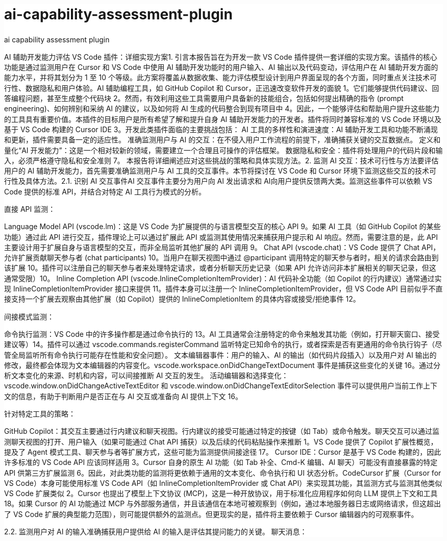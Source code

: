 # ai-capability-assessment-plugin
ai capability assessment plugin

AI 辅助开发能力评估 VS Code 插件：详细实现方案1. 引言本报告旨在为开发一款 VS Code 插件提供一套详细的实现方案。该插件的核心功能是通过监测用户在 Cursor 和 VS Code 中使用 AI 辅助开发功能时的用户输入、AI 输出以及代码变动，评估用户在 AI 辅助开发方面的能力水平，并将其划分为 1 至 10 个等级。此方案将覆盖从数据收集、能力评估模型设计到用户界面呈现的各个方面，同时重点关注技术可行性、数据隐私和用户体验。AI 辅助编程工具，如 GitHub Copilot 和 Cursor，正迅速改变软件开发的面貌 1。它们能够提供代码建议、回答编程问题，甚至生成整个代码块 2。然而，有效利用这些工具需要用户具备新的技能组合，包括如何提出精确的指令 (prompt engineering)、如何辨别和采纳 AI 的建议，以及如何将 AI 生成的代码整合到现有项目中 4。因此，一个能够评估和帮助用户提升这些能力的工具具有重要价值。本插件的目标用户是所有希望了解和提升自身 AI 辅助开发能力的开发者。插件将同时兼容标准的 VS Code 环境以及基于 VS Code 构建的 Cursor IDE 3。开发此类插件面临的主要挑战包括：
AI 工具的多样性和演进速度：AI 辅助开发工具和功能不断涌现和更新，插件需要具备一定的适应性。
准确监测用户与 AI 的交互：在不侵入用户工作流程的前提下，准确捕获关键的交互数据点。
定义和量化“AI 开发能力”：这是一个相对较新的领域，需要建立一个合理且可操作的评估框架。
数据隐私和安全：插件将处理用户的代码片段和输入，必须严格遵守隐私和安全准则 7。
本报告将详细阐述应对这些挑战的策略和具体实现方法。2. 监测 AI 交互：技术可行性与方法要评估用户的 AI 辅助开发能力，首先需要准确监测用户与 AI 工具的交互事件。本节将探讨在 VS Code 和 Cursor 环境下监测这些交互的技术可行性及具体方法。2.1. 识别 AI 交互事件AI 交互事件主要分为用户向 AI 发出请求和 AI向用户提供反馈两大类。监测这些事件可以依赖 VS Code 提供的标准 API，并结合对特定 AI 工具行为模式的分析。

直接 API 监测：

Language Model API (vscode.lm)：这是 VS Code 为扩展提供的与语言模型交互的核心 API 9。如果 AI 工具（如 GitHub Copilot 的某些功能）通过此 API 进行交互，插件理论上可以通过扩展此 API 或监测其使用情况来捕获用户提示和 AI 响应。然而，需要注意的是，此 API 主要设计用于扩展自身与语言模型的交互，而非全局监听其他扩展的 API 调用 9。
Chat API (vscode.chat)：VS Code 提供了 Chat API，允许扩展贡献聊天参与者 (chat participants) 10。当用户在聊天视图中通过 @participant 调用特定的聊天参与者时，相关的请求会路由到该扩展 10。插件可以注册自己的聊天参与者来处理特定请求，或者分析聊天历史记录（如果 API 允许访问非本扩展相关的聊天记录，但这通常受限）10。
Inline Completion API (vscode.InlineCompletionItemProvider)：AI 代码补全功能（如 Copilot 的行内建议）通常通过实现 InlineCompletionItemProvider 接口来提供 11。插件本身可以注册一个 InlineCompletionItemProvider，但 VS Code API 目前似乎不直接支持一个扩展去观察由其他扩展（如 Copilot）提供的 InlineCompletionItem 的具体内容或接受/拒绝事件 12。



间接模式监测：

命令执行监测：VS Code 中的许多操作都是通过命令执行的 13。AI 工具通常会注册特定的命令来触发其功能（例如，打开聊天窗口、接受建议等）14。插件可以通过 vscode.commands.registerCommand 监听特定已知命令的执行，或者探索是否有更通用的命令执行钩子（尽管全局监听所有命令执行可能存在性能和安全问题）。
文本编辑器事件：用户的输入、AI 的输出（如代码片段插入）以及用户对 AI 输出的修改，最终都会体现为文本编辑器的内容变化。vscode.workspace.onDidChangeTextDocument 事件是捕获这些变化的关键 16。通过分析文本变化的来源、时机和内容，可以间接推断 AI 交互的发生。
活动编辑器和选择变化：vscode.window.onDidChangeActiveTextEditor 和 vscode.window.onDidChangeTextEditorSelection 事件可以提供用户当前工作上下文的信息，有助于判断用户是否正在与 AI 交互或准备向 AI 提供上下文 16。



针对特定工具的策略：

GitHub Copilot：其交互主要通过行内建议和聊天视图。行内建议的接受可能通过特定的按键（如 Tab）或命令触发。聊天交互可以通过监测聊天视图的打开、用户输入（如果可能通过 Chat API 捕获）以及后续的代码粘贴操作来推断 1。VS Code 提供了 Copilot 扩展性概览，提及了 Agent 模式工具、聊天参与者等扩展方式，这些可能为监测提供间接途径 17。
Cursor IDE：Cursor 是基于 VS Code 构建的，因此许多标准的 VS Code API 应该同样适用 3。Cursor 自身的原生 AI 功能（如 Tab 补全、Cmd-K 编辑、AI 聊天）可能没有直接暴露的特定 API 供第三方扩展监测 6。因此，对此类功能的监测将更依赖于通用的文本变化、命令执行和 UI 状态分析。CodeCursor 扩展（Cursor for VS Code）本身可能使用标准 VS Code API（如 InlineCompletionItemProvider 或 Chat API）来实现其功能，其监测方式与监测其他类似 VS Code 扩展类似 2。Cursor 也提出了模型上下文协议 (MCP)，这是一种开放协议，用于标准化应用程序如何向 LLM 提供上下文和工具 18。如果 Cursor 的 AI 功能通过 MCP 与外部服务通信，并且该通信在本地可被观察到（例如，通过本地服务器日志或网络请求，但这超出了 VS Code 扩展的典型能力范围），则可能提供额外的监测点。但更现实的是，插件将主要依赖于 Cursor 编辑器内的可观察事件。


2.2. 监测用户对 AI 的输入准确捕获用户提供给 AI 的输入是评估其提问能力的关键。
聊天消息：
